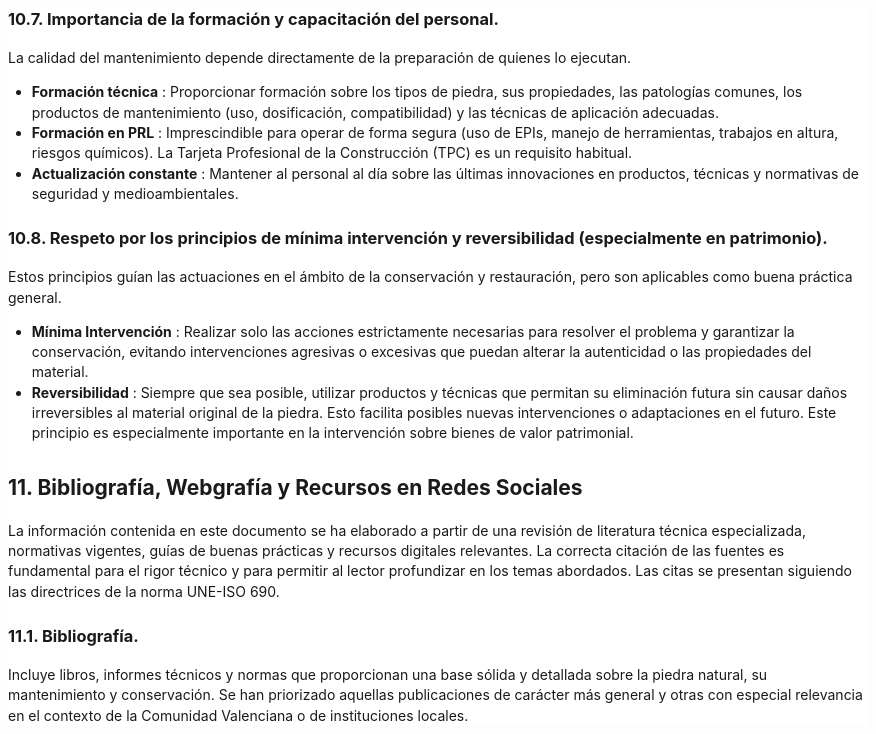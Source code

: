 ###  10.7. Importancia de la formación y capacitación del personal.

La calidad del mantenimiento depende directamente de la preparación de quienes lo ejecutan.


- **Formación técnica** : Proporcionar formación sobre los tipos de piedra, sus propiedades, las patologías
    comunes, los productos de mantenimiento (uso, dosificación, compatibilidad) y las técnicas de aplicación
    adecuadas.
- **Formación en PRL** : Imprescindible para operar de forma segura (uso de EPIs, manejo de herramientas,
    trabajos en altura, riesgos químicos). La Tarjeta Profesional de la Construcción (TPC) es un requisito
    habitual.
- **Actualización constante** : Mantener al personal al día sobre las últimas innovaciones en productos, técnicas
    y normativas de seguridad y medioambientales.

###  10.8. Respeto por los principios de mínima intervención y reversibilidad (especialmente en patrimonio).

Estos principios guían las actuaciones en el ámbito de la conservación y restauración, pero son aplicables como
buena práctica general.

- **Mínima Intervención** : Realizar solo las acciones estrictamente necesarias para resolver el problema y
    garantizar la conservación, evitando intervenciones agresivas o excesivas que puedan alterar la
    autenticidad o las propiedades del material.
- **Reversibilidad** : Siempre que sea posible, utilizar productos y técnicas que permitan su eliminación futura
    sin causar daños irreversibles al material original de la piedra. Esto facilita posibles nuevas intervenciones
    o adaptaciones en el futuro. Este principio es especialmente importante en la intervención sobre bienes de
    valor patrimonial.


## 11. Bibliografía, Webgrafía y Recursos en Redes Sociales

La información contenida en este documento se ha elaborado a partir de una revisión de literatura técnica
especializada, normativas vigentes, guías de buenas prácticas y recursos digitales relevantes. La correcta citación de
las fuentes es fundamental para el rigor técnico y para permitir al lector profundizar en los temas abordados. Las
citas se presentan siguiendo las directrices de la norma UNE-ISO 690.

###  11.1. Bibliografía.

Incluye libros, informes técnicos y normas que proporcionan una base sólida y detallada sobre la piedra natural, su
mantenimiento y conservación. Se han priorizado aquellas publicaciones de carácter más general y otras con especial
relevancia en el contexto de la Comunidad Valenciana o de instituciones locales.
